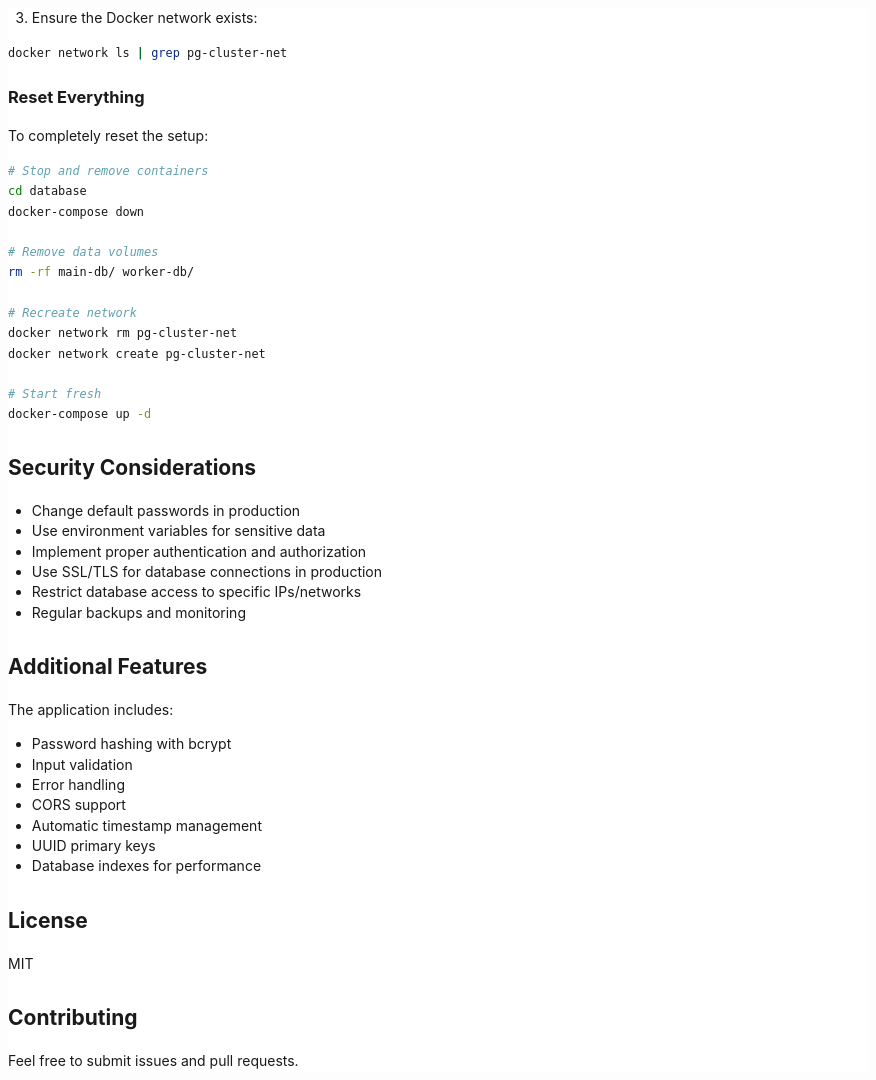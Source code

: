 3. Ensure the Docker network exists:
```bash
docker network ls | grep pg-cluster-net
```

### Reset Everything

To completely reset the setup:

```bash
# Stop and remove containers
cd database
docker-compose down

# Remove data volumes
rm -rf main-db/ worker-db/

# Recreate network
docker network rm pg-cluster-net
docker network create pg-cluster-net

# Start fresh
docker-compose up -d
```

## Security Considerations

- Change default passwords in production
- Use environment variables for sensitive data
- Implement proper authentication and authorization
- Use SSL/TLS for database connections in production
- Restrict database access to specific IPs/networks
- Regular backups and monitoring

## Additional Features

The application includes:
- Password hashing with bcrypt
- Input validation
- Error handling
- CORS support
- Automatic timestamp management
- UUID primary keys
- Database indexes for performance

## License

MIT

## Contributing

Feel free to submit issues and pull requests.